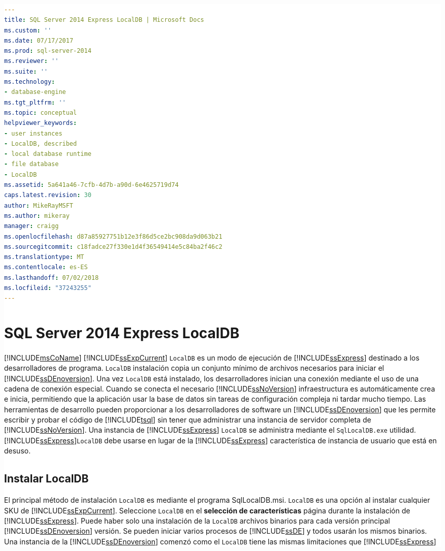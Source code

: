 ```yaml
---
title: SQL Server 2014 Express LocalDB | Microsoft Docs
ms.custom: ''
ms.date: 07/17/2017
ms.prod: sql-server-2014
ms.reviewer: ''
ms.suite: ''
ms.technology:
- database-engine
ms.tgt_pltfrm: ''
ms.topic: conceptual
helpviewer_keywords:
- user instances
- LocalDB, described
- local database runtime
- file database
- LocalDB
ms.assetid: 5a641a46-7cfb-4d7b-a90d-6e4625719d74
caps.latest.revision: 30
author: MikeRayMSFT
ms.author: mikeray
manager: craigg
ms.openlocfilehash: d87a85927751b12e3f86d5ce2bc908da9d063b21
ms.sourcegitcommit: c18fadce27f330e1d4f36549414e5c84ba2f46c2
ms.translationtype: MT
ms.contentlocale: es-ES
ms.lasthandoff: 07/02/2018
ms.locfileid: "37243255"
---
```

# <a name="sql-server-2014-express-localdb"></a>SQL Server 2014 Express LocalDB
  [!INCLUDE[msCoName](../../includes/msconame-md.md)] [!INCLUDE[ssExpCurrent](../../includes/ssexpcurrent-md.md)] `LocalDB` es un modo de ejecución de [!INCLUDE[ssExpress](../../includes/ssexpress-md.md)] destinado a los desarrolladores de programa. `LocalDB` instalación copia un conjunto mínimo de archivos necesarios para iniciar el [!INCLUDE[ssDEnoversion](../../includes/ssdenoversion-md.md)]. Una vez `LocalDB` está instalado, los desarrolladores inician una conexión mediante el uso de una cadena de conexión especial. Cuando se conecta el necesario [!INCLUDE[ssNoVersion](../../includes/ssnoversion-md.md)] infraestructura es automáticamente crea e inicia, permitiendo que la aplicación usar la base de datos sin tareas de configuración compleja ni tardar mucho tiempo. Las herramientas de desarrollo pueden proporcionar a los desarrolladores de software un [!INCLUDE[ssDEnoversion](../../includes/ssdenoversion-md.md)] que les permite escribir y probar el código de [!INCLUDE[tsql](../../includes/tsql-md.md)] sin tener que administrar una instancia de servidor completa de [!INCLUDE[ssNoVersion](../../includes/ssnoversion-md.md)]. Una instancia de [!INCLUDE[ssExpress](../../includes/ssexpress-md.md)] `LocalDB` se administra mediante el `SqlLocalDB.exe` utilidad. [!INCLUDE[ssExpress](../../includes/ssexpress-md.md)]`LocalDB` debe usarse en lugar de la [!INCLUDE[ssExpress](../../includes/ssexpress-md.md)] característica de instancia de usuario que está en desuso.  
  
## <a name="installing-localdb"></a>Instalar LocalDB  
 El principal método de instalación `LocalDB` es mediante el programa SqlLocalDB.msi. `LocalDB` es una opción al instalar cualquier SKU de [!INCLUDE[ssExpCurrent](../../includes/ssexpcurrent-md.md)]. Seleccione `LocalDB` en el **selección de características** página durante la instalación de [!INCLUDE[ssExpress](../../includes/ssexpress-md.md)]. Puede haber solo una instalación de la `LocalDB` archivos binarios para cada versión principal [!INCLUDE[ssDEnoversion](../../includes/ssdenoversion-md.md)] versión. Se pueden iniciar varios procesos de [!INCLUDE[ssDE](../../includes/ssde-md.md)] y todos usarán los mismos binarios. Una instancia de la [!INCLUDE[ssDEnoversion](../../includes/ssdenoversion-md.md)] comenzó como el `LocalDB` tiene las mismas limitaciones que [!INCLUDE[ssExpress](../../includes/ssexpress-md.md)]  
  